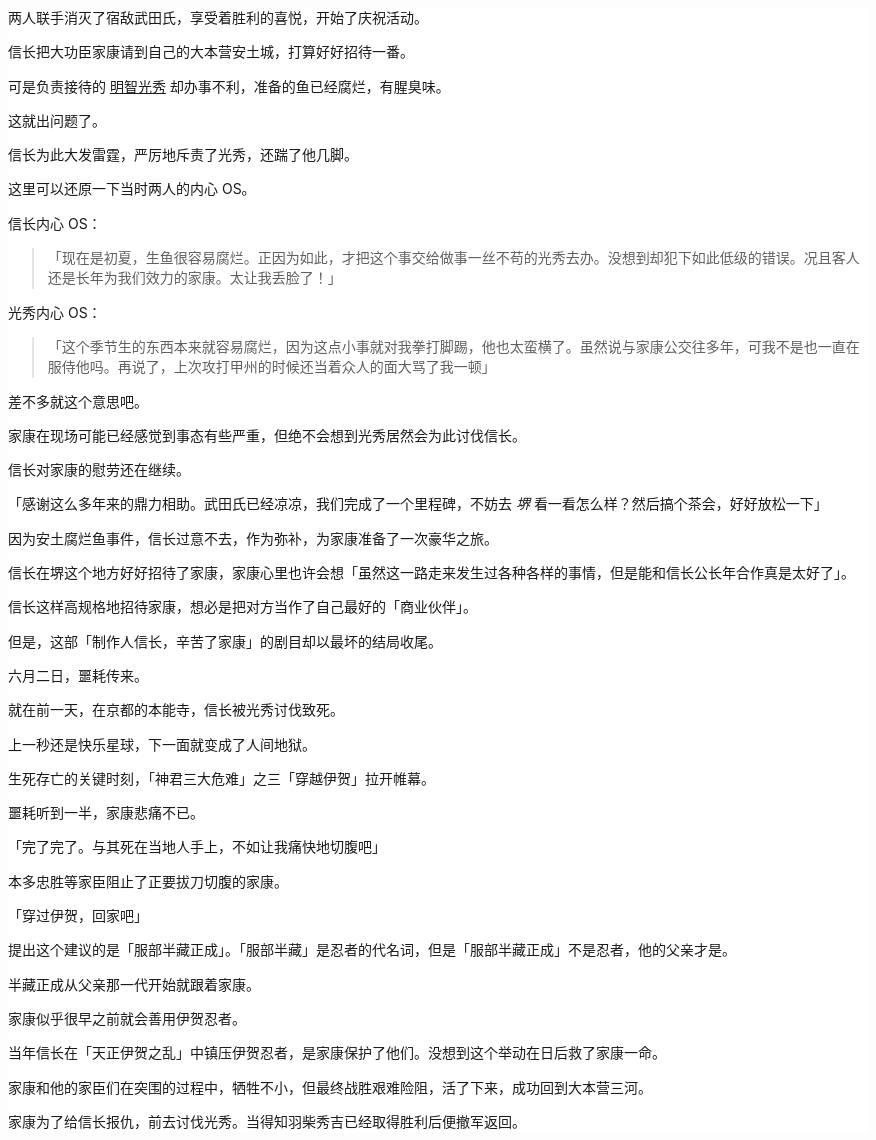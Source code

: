 两人联手消灭了宿敌武田氏，享受着胜利的喜悦，开始了庆祝活动。

信长把大功臣家康请到自己的大本营安土城，打算好好招待一番。

可是负责接待的 [明智光秀](http://mp.weixin.qq.com/s?__biz=MzU3MzMxMTg5Mw==&mid=2247483742&idx=1&sn=effe422203370c69652013b94cfded18&chksm=fcc2dfa4cbb556b22b011aec580c54c9e0aa5f58cdb7b9d168bf37deaf3718a99af9790d7ca5&scene=21#wechat_redirect) 却办事不利，准备的鱼已经腐烂，有腥臭味。

这就出问题了。

信长为此大发雷霆，严厉地斥责了光秀，还踹了他几脚。

这里可以还原一下当时两人的内心 OS。

信长内心 OS：

> 「现在是初夏，生鱼很容易腐烂。正因为如此，才把这个事交给做事一丝不苟的光秀去办。没想到却犯下如此低级的错误。况且客人还是长年为我们效力的家康。太让我丢脸了！」

光秀内心 OS：

> 「这个季节生的东西本来就容易腐烂，因为这点小事就对我拳打脚踢，他也太蛮横了。虽然说与家康公交往多年，可我不是也一直在服侍他吗。再说了，上次攻打甲州的时候还当着众人的面大骂了我一顿」

差不多就这个意思吧。

家康在现场可能已经感觉到事态有些严重，但绝不会想到光秀居然会为此讨伐信长。

信长对家康的慰劳还在继续。

「感谢这么多年来的鼎力相助。武田氏已经凉凉，我们完成了一个里程碑，不妨去 *堺* 看一看怎么样？然后搞个茶会，好好放松一下」

因为安土腐烂鱼事件，信长过意不去，作为弥补，为家康准备了一次豪华之旅。

信长在堺这个地方好好招待了家康，家康心里也许会想「虽然这一路走来发生过各种各样的事情，但是能和信长公长年合作真是太好了」。

信长这样高规格地招待家康，想必是把对方当作了自己最好的「商业伙伴」。

但是，这部「制作人信长，辛苦了家康」的剧目却以最坏的结局收尾。

六月二日，噩耗传来。

就在前一天，在京都的本能寺，信长被光秀讨伐致死。

上一秒还是快乐星球，下一面就变成了人间地狱。

生死存亡的关键时刻，「神君三大危难」之三「穿越伊贺」拉开帷幕。

噩耗听到一半，家康悲痛不已。

「完了完了。与其死在当地人手上，不如让我痛快地切腹吧」

本多忠胜等家臣阻止了正要拔刀切腹的家康。

「穿过伊贺，回家吧」

提出这个建议的是「服部半藏正成」。「服部半藏」是忍者的代名词，但是「服部半藏正成」不是忍者，他的父亲才是。

半藏正成从父亲那一代开始就跟着家康。

家康似乎很早之前就会善用伊贺忍者。

当年信长在「天正伊贺之乱」中镇压伊贺忍者，是家康保护了他们。没想到这个举动在日后救了家康一命。

家康和他的家臣们在突围的过程中，牺牲不小，但最终战胜艰难险阻，活了下来，成功回到大本营三河。

家康为了给信长报仇，前去讨伐光秀。当得知羽柴秀吉已经取得胜利后便撤军返回。
